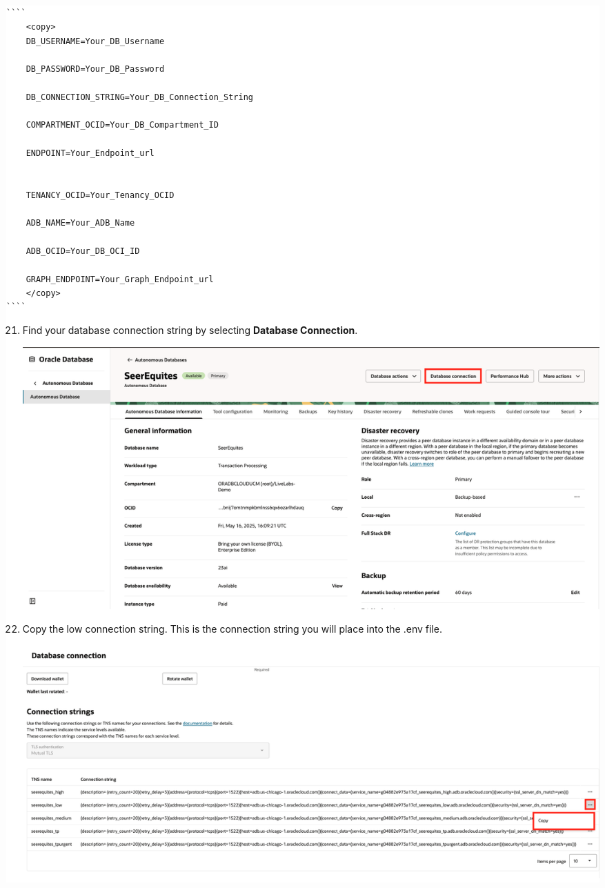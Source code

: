     ````
        <copy>
        DB_USERNAME=Your_DB_Username 

        DB_PASSWORD=Your_DB_Password 

        DB_CONNECTION_STRING=Your_DB_Connection_String

        COMPARTMENT_OCID=Your_DB_Compartment_ID

        ENDPOINT=Your_Endpoint_url 


        TENANCY_OCID=Your_Tenancy_OCID

        ADB_NAME=Your_ADB_Name

        ADB_OCID=Your_DB_OCI_ID 

        GRAPH_ENDPOINT=Your_Graph_Endpoint_url
        </copy>
    ````

21. Find your database connection string by selecting **Database Connection**.

    ![Select Database Connection](./images/db-connection.png " ")

22. Copy the low connection string. This is the connection string you will place into the .env file.

    ![Copy Connection String](./images/connection-string.png " ")
